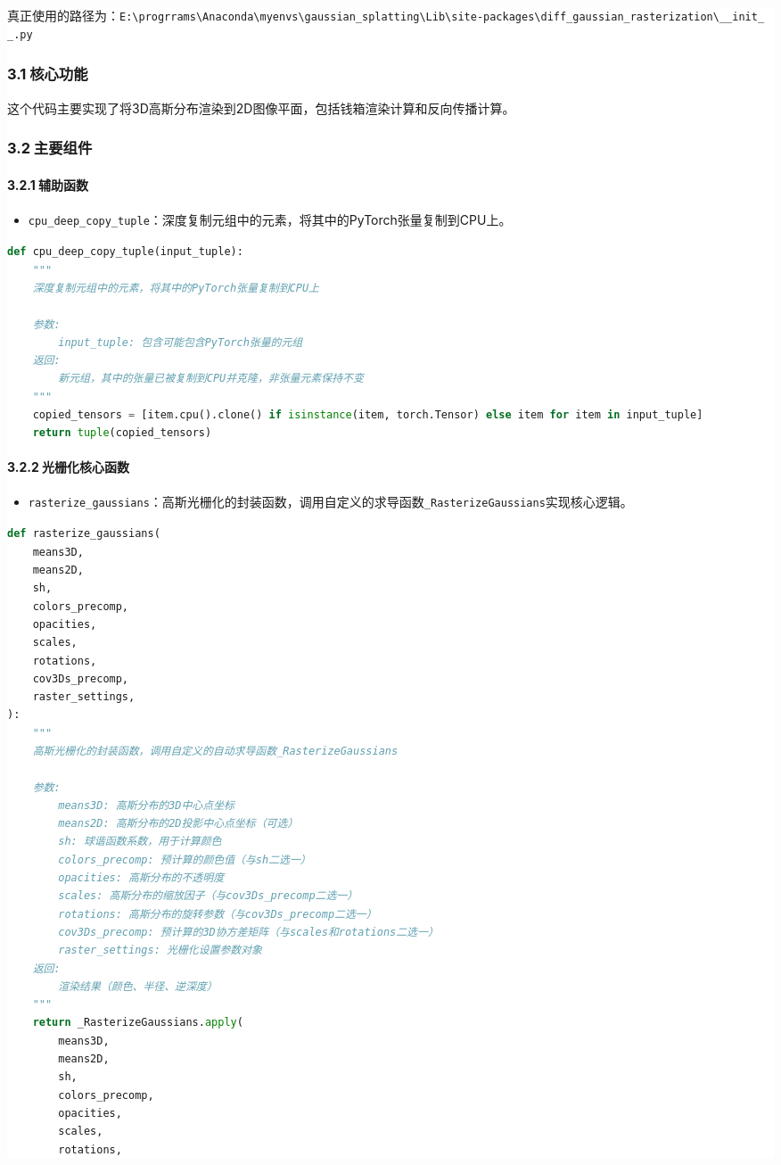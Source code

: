 

真正使用的路径为：`E:\progrrams\Anaconda\myenvs\gaussian_splatting\Lib\site-packages\diff_gaussian_rasterization\__init__.py`

### 3.1 核心功能
这个代码主要实现了将3D高斯分布渲染到2D图像平面，包括钱箱渲染计算和反向传播计算。

### 3.2 主要组件

#### 3.2.1 辅助函数
- `cpu_deep_copy_tuple`：深度复制元组中的元素，将其中的PyTorch张量复制到CPU上。
```python
def cpu_deep_copy_tuple(input_tuple):
    """
    深度复制元组中的元素，将其中的PyTorch张量复制到CPU上
    
    参数:
        input_tuple: 包含可能包含PyTorch张量的元组
    返回:
        新元组，其中的张量已被复制到CPU并克隆，非张量元素保持不变
    """
    copied_tensors = [item.cpu().clone() if isinstance(item, torch.Tensor) else item for item in input_tuple]
    return tuple(copied_tensors)
```

#### 3.2.2 光栅化核心函数
- `rasterize_gaussians`：高斯光栅化的封装函数，调用自定义的求导函数`_RasterizeGaussians`实现核心逻辑。
```python
def rasterize_gaussians(
    means3D,
    means2D,
    sh,
    colors_precomp,
    opacities,
    scales,
    rotations,
    cov3Ds_precomp,
    raster_settings,
):
    """
    高斯光栅化的封装函数，调用自定义的自动求导函数_RasterizeGaussians
    
    参数:
        means3D: 高斯分布的3D中心点坐标
        means2D: 高斯分布的2D投影中心点坐标（可选）
        sh: 球谐函数系数，用于计算颜色
        colors_precomp: 预计算的颜色值（与sh二选一）
        opacities: 高斯分布的不透明度
        scales: 高斯分布的缩放因子（与cov3Ds_precomp二选一）
        rotations: 高斯分布的旋转参数（与cov3Ds_precomp二选一）
        cov3Ds_precomp: 预计算的3D协方差矩阵（与scales和rotations二选一）
        raster_settings: 光栅化设置参数对象
    返回:
        渲染结果（颜色、半径、逆深度）
    """
    return _RasterizeGaussians.apply(
        means3D,
        means2D,
        sh,
        colors_precomp,
        opacities,
        scales,
        rotations,
```